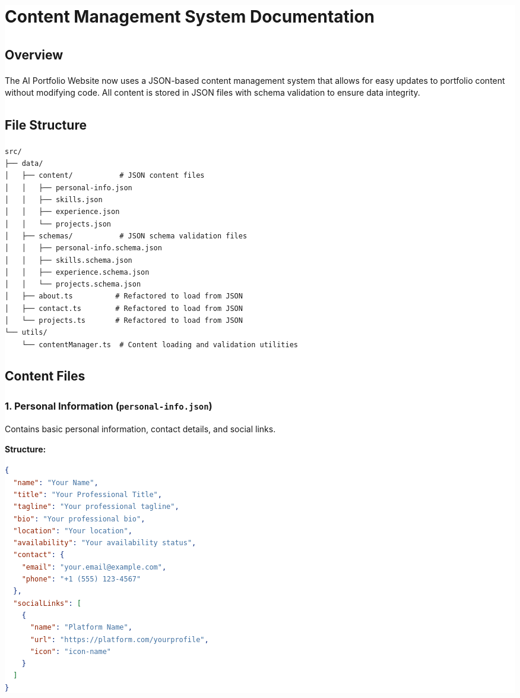 # Content Management System Documentation

## Overview

The AI Portfolio Website now uses a JSON-based content management system that allows for easy updates to portfolio content without modifying code. All content is stored in JSON files with schema validation to ensure data integrity.

## File Structure

```
src/
├── data/
│   ├── content/           # JSON content files
│   │   ├── personal-info.json
│   │   ├── skills.json
│   │   ├── experience.json
│   │   └── projects.json
│   ├── schemas/           # JSON schema validation files
│   │   ├── personal-info.schema.json
│   │   ├── skills.schema.json
│   │   ├── experience.schema.json
│   │   └── projects.schema.json
│   ├── about.ts          # Refactored to load from JSON
│   ├── contact.ts        # Refactored to load from JSON
│   └── projects.ts       # Refactored to load from JSON
└── utils/
    └── contentManager.ts  # Content loading and validation utilities
```

## Content Files

### 1. Personal Information (`personal-info.json`)

Contains basic personal information, contact details, and social links.

**Structure:**
```json
{
  "name": "Your Name",
  "title": "Your Professional Title",
  "tagline": "Your professional tagline",
  "bio": "Your professional bio",
  "location": "Your location",
  "availability": "Your availability status",
  "contact": {
    "email": "your.email@example.com",
    "phone": "+1 (555) 123-4567"
  },
  "socialLinks": [
    {
      "name": "Platform Name",
      "url": "https://platform.com/yourprofile",
      "icon": "icon-name"
    }
  ]
}
```

